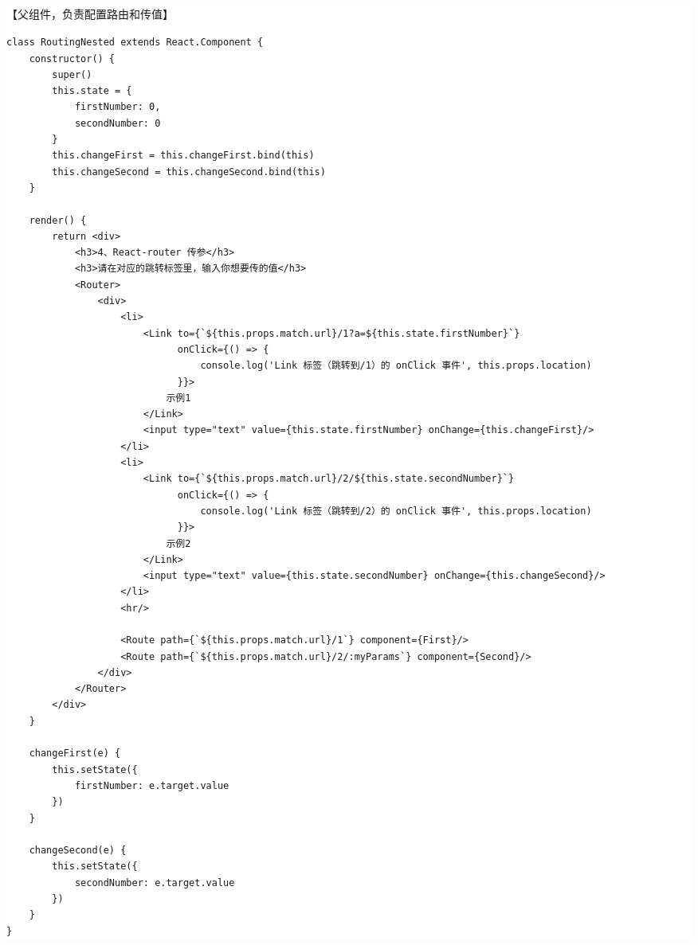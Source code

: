【父组件，负责配置路由和传值】

```
class RoutingNested extends React.Component {
    constructor() {
        super()
        this.state = {
            firstNumber: 0,
            secondNumber: 0
        }
        this.changeFirst = this.changeFirst.bind(this)
        this.changeSecond = this.changeSecond.bind(this)
    }

    render() {
        return <div>
            <h3>4、React-router 传参</h3>
            <h3>请在对应的跳转标签里，输入你想要传的值</h3>
            <Router>
                <div>
                    <li>
                        <Link to={`${this.props.match.url}/1?a=${this.state.firstNumber}`}
                              onClick={() => {
                                  console.log('Link 标签（跳转到/1）的 onClick 事件', this.props.location)
                              }}>
                            示例1
                        </Link>
                        <input type="text" value={this.state.firstNumber} onChange={this.changeFirst}/>
                    </li>
                    <li>
                        <Link to={`${this.props.match.url}/2/${this.state.secondNumber}`}
                              onClick={() => {
                                  console.log('Link 标签（跳转到/2）的 onClick 事件', this.props.location)
                              }}>
                            示例2
                        </Link>
                        <input type="text" value={this.state.secondNumber} onChange={this.changeSecond}/>
                    </li>
                    <hr/>

                    <Route path={`${this.props.match.url}/1`} component={First}/>
                    <Route path={`${this.props.match.url}/2/:myParams`} component={Second}/>
                </div>
            </Router>
        </div>
    }

    changeFirst(e) {
        this.setState({
            firstNumber: e.target.value
        })
    }

    changeSecond(e) {
        this.setState({
            secondNumber: e.target.value
        })
    }
}
```
